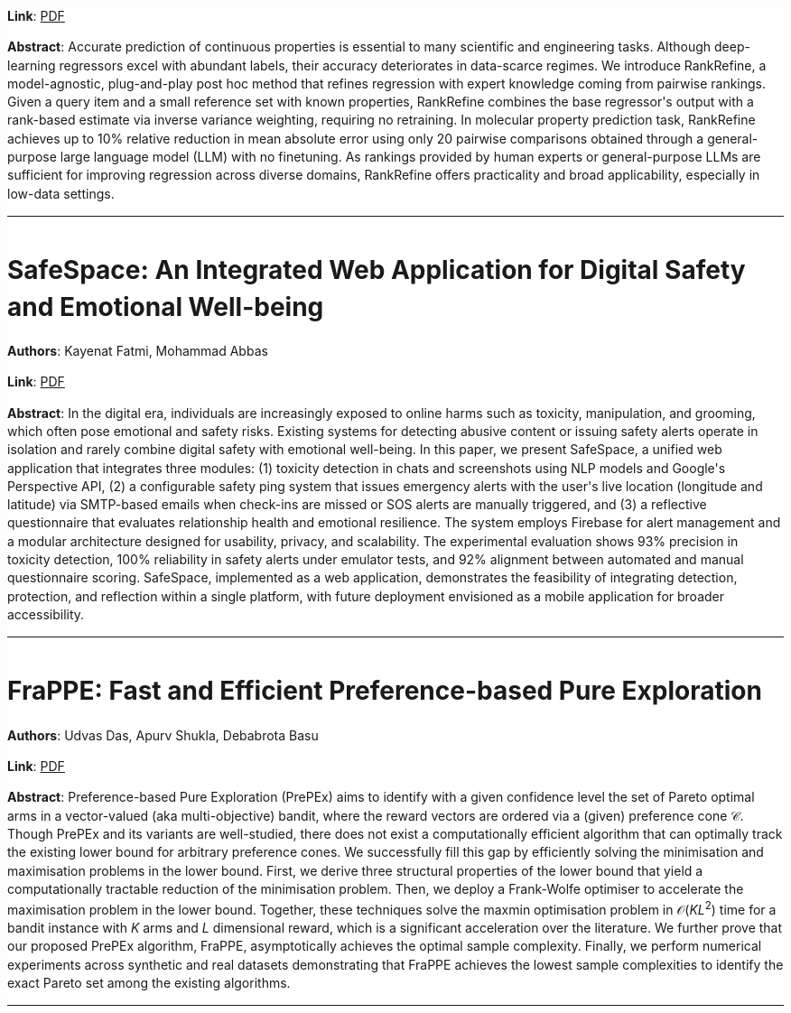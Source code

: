 **Link**: [PDF](https://arxiv.org/pdf/2508.16495)  

**Abstract**: Accurate prediction of continuous properties is essential to many scientific and engineering tasks. Although deep-learning regressors excel with abundant labels, their accuracy deteriorates in data-scarce regimes. We introduce RankRefine, a model-agnostic, plug-and-play post hoc method that refines regression with expert knowledge coming from pairwise rankings. Given a query item and a small reference set with known properties, RankRefine combines the base regressor's output with a rank-based estimate via inverse variance weighting, requiring no retraining. In molecular property prediction task, RankRefine achieves up to 10% relative reduction in mean absolute error using only 20 pairwise comparisons obtained through a general-purpose large language model (LLM) with no finetuning. As rankings provided by human experts or general-purpose LLMs are sufficient for improving regression across diverse domains, RankRefine offers practicality and broad applicability, especially in low-data settings. 

---
# SafeSpace: An Integrated Web Application for Digital Safety and Emotional Well-being 

**Authors**: Kayenat Fatmi, Mohammad Abbas  

**Link**: [PDF](https://arxiv.org/pdf/2508.16488)  

**Abstract**: In the digital era, individuals are increasingly exposed to online harms such as toxicity, manipulation, and grooming, which often pose emotional and safety risks. Existing systems for detecting abusive content or issuing safety alerts operate in isolation and rarely combine digital safety with emotional well-being. In this paper, we present SafeSpace, a unified web application that integrates three modules: (1) toxicity detection in chats and screenshots using NLP models and Google's Perspective API, (2) a configurable safety ping system that issues emergency alerts with the user's live location (longitude and latitude) via SMTP-based emails when check-ins are missed or SOS alerts are manually triggered, and (3) a reflective questionnaire that evaluates relationship health and emotional resilience. The system employs Firebase for alert management and a modular architecture designed for usability, privacy, and scalability. The experimental evaluation shows 93% precision in toxicity detection, 100% reliability in safety alerts under emulator tests, and 92% alignment between automated and manual questionnaire scoring. SafeSpace, implemented as a web application, demonstrates the feasibility of integrating detection, protection, and reflection within a single platform, with future deployment envisioned as a mobile application for broader accessibility. 

---
# FraPPE: Fast and Efficient Preference-based Pure Exploration 

**Authors**: Udvas Das, Apurv Shukla, Debabrota Basu  

**Link**: [PDF](https://arxiv.org/pdf/2508.16487)  

**Abstract**: Preference-based Pure Exploration (PrePEx) aims to identify with a given confidence level the set of Pareto optimal arms in a vector-valued (aka multi-objective) bandit, where the reward vectors are ordered via a (given) preference cone $\mathcal{C}$. Though PrePEx and its variants are well-studied, there does not exist a computationally efficient algorithm that can optimally track the existing lower bound for arbitrary preference cones. We successfully fill this gap by efficiently solving the minimisation and maximisation problems in the lower bound. First, we derive three structural properties of the lower bound that yield a computationally tractable reduction of the minimisation problem. Then, we deploy a Frank-Wolfe optimiser to accelerate the maximisation problem in the lower bound. Together, these techniques solve the maxmin optimisation problem in $\mathcal{O}(KL^{2})$ time for a bandit instance with $K$ arms and $L$ dimensional reward, which is a significant acceleration over the literature. We further prove that our proposed PrePEx algorithm, FraPPE, asymptotically achieves the optimal sample complexity. Finally, we perform numerical experiments across synthetic and real datasets demonstrating that FraPPE achieves the lowest sample complexities to identify the exact Pareto set among the existing algorithms. 

---